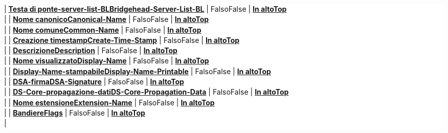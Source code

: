 | [<span data-ttu-id="8d76e-178">**Testa di ponte-server-list-BL**</span><span class="sxs-lookup"><span data-stu-id="8d76e-178">**Bridgehead-Server-List-BL**</span></span>](a-bridgeheadserverlistbl.md)               | <span data-ttu-id="8d76e-179">Falso</span><span class="sxs-lookup"><span data-stu-id="8d76e-179">False</span></span>     | [<span data-ttu-id="8d76e-180">**In alto**</span><span class="sxs-lookup"><span data-stu-id="8d76e-180">**Top**</span></span>](c-top.md)<br/>                                  |
| [<span data-ttu-id="8d76e-181">**Nome canonico**</span><span class="sxs-lookup"><span data-stu-id="8d76e-181">**Canonical-Name**</span></span>](a-canonicalname.md)                                   | <span data-ttu-id="8d76e-182">Falso</span><span class="sxs-lookup"><span data-stu-id="8d76e-182">False</span></span>     | [<span data-ttu-id="8d76e-183">**In alto**</span><span class="sxs-lookup"><span data-stu-id="8d76e-183">**Top**</span></span>](c-top.md)<br/>                                  |
| [<span data-ttu-id="8d76e-184">**Nome comune**</span><span class="sxs-lookup"><span data-stu-id="8d76e-184">**Common-Name**</span></span>](a-cn.md)                                                 | <span data-ttu-id="8d76e-185">Falso</span><span class="sxs-lookup"><span data-stu-id="8d76e-185">False</span></span>     | [<span data-ttu-id="8d76e-186">**In alto**</span><span class="sxs-lookup"><span data-stu-id="8d76e-186">**Top**</span></span>](c-top.md)<br/>                                  |
| [<span data-ttu-id="8d76e-187">**Creazione timestamp**</span><span class="sxs-lookup"><span data-stu-id="8d76e-187">**Create-Time-Stamp**</span></span>](a-createtimestamp.md)                              | <span data-ttu-id="8d76e-188">Falso</span><span class="sxs-lookup"><span data-stu-id="8d76e-188">False</span></span>     | [<span data-ttu-id="8d76e-189">**In alto**</span><span class="sxs-lookup"><span data-stu-id="8d76e-189">**Top**</span></span>](c-top.md)<br/>                                  |
| [<span data-ttu-id="8d76e-190">**Descrizione**</span><span class="sxs-lookup"><span data-stu-id="8d76e-190">**Description**</span></span>](a-description.md)                                        | <span data-ttu-id="8d76e-191">Falso</span><span class="sxs-lookup"><span data-stu-id="8d76e-191">False</span></span>     | [<span data-ttu-id="8d76e-192">**In alto**</span><span class="sxs-lookup"><span data-stu-id="8d76e-192">**Top**</span></span>](c-top.md)<br/>                                  |
| [<span data-ttu-id="8d76e-193">**Nome visualizzato**</span><span class="sxs-lookup"><span data-stu-id="8d76e-193">**Display-Name**</span></span>](a-displayname.md)                                       | <span data-ttu-id="8d76e-194">Falso</span><span class="sxs-lookup"><span data-stu-id="8d76e-194">False</span></span>     | [<span data-ttu-id="8d76e-195">**In alto**</span><span class="sxs-lookup"><span data-stu-id="8d76e-195">**Top**</span></span>](c-top.md)<br/>                                  |
| [<span data-ttu-id="8d76e-196">**Display-Name-stampabile**</span><span class="sxs-lookup"><span data-stu-id="8d76e-196">**Display-Name-Printable**</span></span>](a-displaynameprintable.md)                    | <span data-ttu-id="8d76e-197">Falso</span><span class="sxs-lookup"><span data-stu-id="8d76e-197">False</span></span>     | [<span data-ttu-id="8d76e-198">**In alto**</span><span class="sxs-lookup"><span data-stu-id="8d76e-198">**Top**</span></span>](c-top.md)<br/>                                  |
| [<span data-ttu-id="8d76e-199">**DSA-firma**</span><span class="sxs-lookup"><span data-stu-id="8d76e-199">**DSA-Signature**</span></span>](a-dsasignature.md)                                     | <span data-ttu-id="8d76e-200">Falso</span><span class="sxs-lookup"><span data-stu-id="8d76e-200">False</span></span>     | [<span data-ttu-id="8d76e-201">**In alto**</span><span class="sxs-lookup"><span data-stu-id="8d76e-201">**Top**</span></span>](c-top.md)<br/>                                  |
| [<span data-ttu-id="8d76e-202">**DS-Core-propagazione-dati**</span><span class="sxs-lookup"><span data-stu-id="8d76e-202">**DS-Core-Propagation-Data**</span></span>](a-dscorepropagationdata.md)                 | <span data-ttu-id="8d76e-203">Falso</span><span class="sxs-lookup"><span data-stu-id="8d76e-203">False</span></span>     | [<span data-ttu-id="8d76e-204">**In alto**</span><span class="sxs-lookup"><span data-stu-id="8d76e-204">**Top**</span></span>](c-top.md)<br/>                                  |
| [<span data-ttu-id="8d76e-205">**Nome estensione**</span><span class="sxs-lookup"><span data-stu-id="8d76e-205">**Extension-Name**</span></span>](a-extensionname.md)                                   | <span data-ttu-id="8d76e-206">Falso</span><span class="sxs-lookup"><span data-stu-id="8d76e-206">False</span></span>     | [<span data-ttu-id="8d76e-207">**In alto**</span><span class="sxs-lookup"><span data-stu-id="8d76e-207">**Top**</span></span>](c-top.md)<br/>                                  |
| [<span data-ttu-id="8d76e-208">**Bandiere**</span><span class="sxs-lookup"><span data-stu-id="8d76e-208">**Flags**</span></span>](a-flags.md)                                                    | <span data-ttu-id="8d76e-209">Falso</span><span class="sxs-lookup"><span data-stu-id="8d76e-209">False</span></span>     | [<span data-ttu-id="8d76e-210">**In alto**</span><span class="sxs-lookup"><span data-stu-id="8d76e-210">**Top**</span></span>](c-top.md)<br/>                                  |